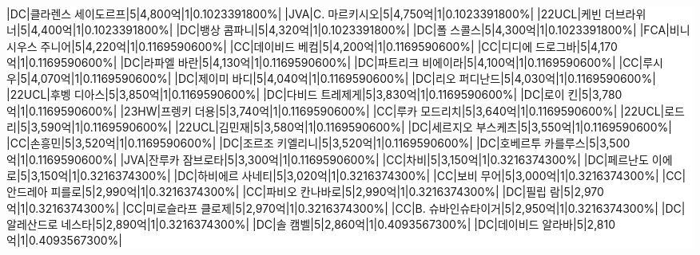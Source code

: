 |DC|클라렌스 세이도르프|5|4,800억|1|0.1023391800%|
|JVA|C. 마르키시오|5|4,750억|1|0.1023391800%|
|22UCL|케빈 더브라위너|5|4,400억|1|0.1023391800%|
|DC|뱅상 콤파니|5|4,320억|1|0.1023391800%|
|DC|폴 스콜스|5|4,300억|1|0.1023391800%|
|FCA|비니시우스 주니어|5|4,220억|1|0.1169590600%|
|CC|데이비드 베컴|5|4,200억|1|0.1169590600%|
|CC|디디에 드로그바|5|4,170억|1|0.1169590600%|
|DC|라파엘 바란|5|4,130억|1|0.1169590600%|
|DC|파트리크 비에이라|5|4,100억|1|0.1169590600%|
|CC|루시우|5|4,070억|1|0.1169590600%|
|DC|제이미 바디|5|4,040억|1|0.1169590600%|
|DC|리오 퍼디난드|5|4,030억|1|0.1169590600%|
|22UCL|후벵 디아스|5|3,850억|1|0.1169590600%|
|DC|다비드 트레제게|5|3,830억|1|0.1169590600%|
|DC|로이 킨|5|3,780억|1|0.1169590600%|
|23HW|프렝키 더용|5|3,740억|1|0.1169590600%|
|CC|루카 모드리치|5|3,640억|1|0.1169590600%|
|22UCL|로드리|5|3,590억|1|0.1169590600%|
|22UCL|김민재|5|3,580억|1|0.1169590600%|
|DC|세르지오 부스케츠|5|3,550억|1|0.1169590600%|
|CC|손흥민|5|3,520억|1|0.1169590600%|
|DC|조르조 키엘리니|5|3,520억|1|0.1169590600%|
|DC|호베르투 카를루스|5|3,500억|1|0.1169590600%|
|JVA|잔루카 잠브로타|5|3,300억|1|0.1169590600%|
|CC|차비|5|3,150억|1|0.3216374300%|
|DC|페르난도 이에로|5|3,150억|1|0.3216374300%|
|DC|하비에르 사네티|5|3,020억|1|0.3216374300%|
|CC|보비 무어|5|3,000억|1|0.3216374300%|
|CC|안드레아 피를로|5|2,990억|1|0.3216374300%|
|CC|파비오 칸나바로|5|2,990억|1|0.3216374300%|
|DC|필립 람|5|2,970억|1|0.3216374300%|
|CC|미로슬라프 클로제|5|2,970억|1|0.3216374300%|
|CC|B. 슈바인슈타이거|5|2,950억|1|0.3216374300%|
|DC|알레산드로 네스타|5|2,890억|1|0.3216374300%|
|DC|솔 캠벨|5|2,860억|1|0.4093567300%|
|DC|데이비드 알라바|5|2,810억|1|0.4093567300%|